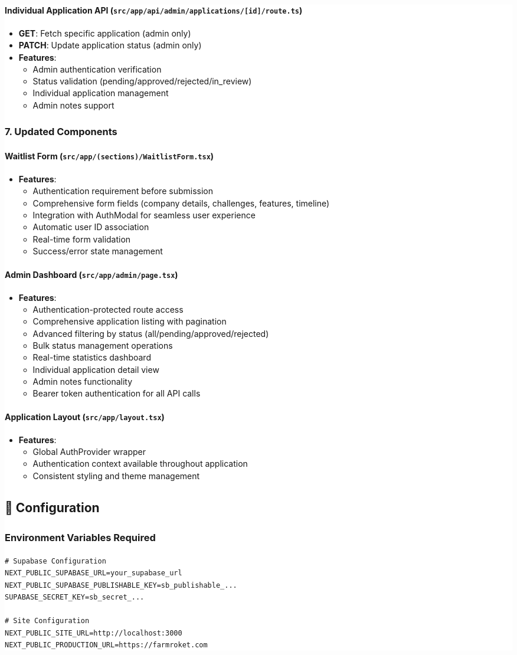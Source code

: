 #### Individual Application API (`src/app/api/admin/applications/[id]/route.ts`)

- **GET**: Fetch specific application (admin only)
- **PATCH**: Update application status (admin only)
- **Features**:
  - Admin authentication verification
  - Status validation (pending/approved/rejected/in_review)
  - Individual application management
  - Admin notes support

### 7. Updated Components

#### Waitlist Form (`src/app/(sections)/WaitlistForm.tsx`)

- **Features**:
  - Authentication requirement before submission
  - Comprehensive form fields (company details, challenges, features, timeline)
  - Integration with AuthModal for seamless user experience
  - Automatic user ID association
  - Real-time form validation
  - Success/error state management

#### Admin Dashboard (`src/app/admin/page.tsx`)

- **Features**:
  - Authentication-protected route access
  - Comprehensive application listing with pagination
  - Advanced filtering by status (all/pending/approved/rejected)
  - Bulk status management operations
  - Real-time statistics dashboard
  - Individual application detail view
  - Admin notes functionality
  - Bearer token authentication for all API calls

#### Application Layout (`src/app/layout.tsx`)

- **Features**:
  - Global AuthProvider wrapper
  - Authentication context available throughout application
  - Consistent styling and theme management

## 🔧 Configuration

### Environment Variables Required

```env
# Supabase Configuration
NEXT_PUBLIC_SUPABASE_URL=your_supabase_url
NEXT_PUBLIC_SUPABASE_PUBLISHABLE_KEY=sb_publishable_...
SUPABASE_SECRET_KEY=sb_secret_...

# Site Configuration
NEXT_PUBLIC_SITE_URL=http://localhost:3000
NEXT_PUBLIC_PRODUCTION_URL=https://farmroket.com
```
